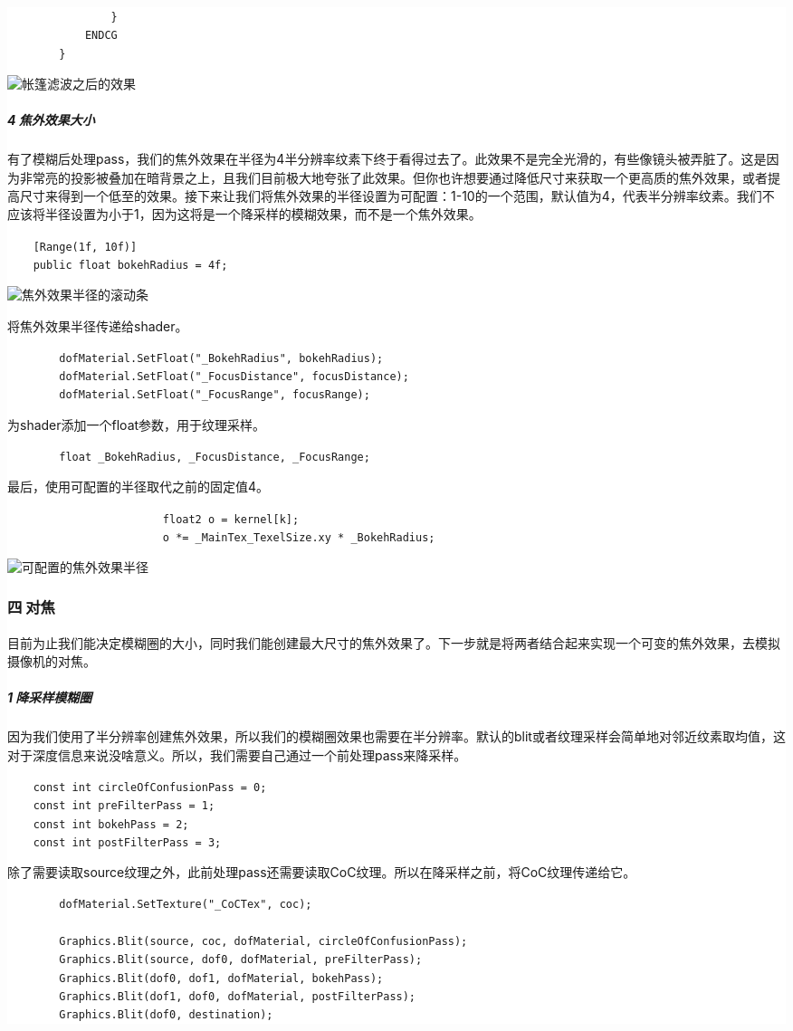 ```
				}
			ENDCG
		}
```

![帐篷滤波之后的效果](https://upload-images.jianshu.io/upload_images/9476896-364ba60fdbb41e98.png?imageMogr2/auto-orient/strip%7CimageView2/2/w/1240)

##### 4 焦外效果大小
有了模糊后处理pass，我们的焦外效果在半径为4半分辨率纹素下终于看得过去了。此效果不是完全光滑的，有些像镜头被弄脏了。这是因为非常亮的投影被叠加在暗背景之上，且我们目前极大地夸张了此效果。但你也许想要通过降低尺寸来获取一个更高质的焦外效果，或者提高尺寸来得到一个低至的效果。接下来让我们将焦外效果的半径设置为可配置：1-10的一个范围，默认值为4，代表半分辨率纹素。我们不应该将半径设置为小于1，因为这将是一个降采样的模糊效果，而不是一个焦外效果。
```
	[Range(1f, 10f)]
	public float bokehRadius = 4f;
```

![焦外效果半径的滚动条](https://upload-images.jianshu.io/upload_images/9476896-844e4ec622b80e75.png?imageMogr2/auto-orient/strip%7CimageView2/2/w/1240)

将焦外效果半径传递给shader。
```
		dofMaterial.SetFloat("_BokehRadius", bokehRadius);
		dofMaterial.SetFloat("_FocusDistance", focusDistance);
		dofMaterial.SetFloat("_FocusRange", focusRange);
```

为shader添加一个float参数，用于纹理采样。
```
		float _BokehRadius, _FocusDistance, _FocusRange;
```
最后，使用可配置的半径取代之前的固定值4。
```
						float2 o = kernel[k];
						o *= _MainTex_TexelSize.xy * _BokehRadius;
```
![可配置的焦外效果半径](https://upload-images.jianshu.io/upload_images/9476896-a20fe2dec0c66122.gif?imageMogr2/auto-orient/strip)

### 四 对焦
目前为止我们能决定模糊圈的大小，同时我们能创建最大尺寸的焦外效果了。下一步就是将两者结合起来实现一个可变的焦外效果，去模拟摄像机的对焦。

##### 1 降采样模糊圈
因为我们使用了半分辨率创建焦外效果，所以我们的模糊圈效果也需要在半分辨率。默认的blit或者纹理采样会简单地对邻近纹素取均值，这对于深度信息来说没啥意义。所以，我们需要自己通过一个前处理pass来降采样。

```
	const int circleOfConfusionPass = 0;
	const int preFilterPass = 1;
	const int bokehPass = 2;
	const int postFilterPass = 3;
```

除了需要读取source纹理之外，此前处理pass还需要读取CoC纹理。所以在降采样之前，将CoC纹理传递给它。
```
		dofMaterial.SetTexture("_CoCTex", coc);

		Graphics.Blit(source, coc, dofMaterial, circleOfConfusionPass);
		Graphics.Blit(source, dof0, dofMaterial, preFilterPass);
		Graphics.Blit(dof0, dof1, dofMaterial, bokehPass);
		Graphics.Blit(dof1, dof0, dofMaterial, postFilterPass);
		Graphics.Blit(dof0, destination);
```
